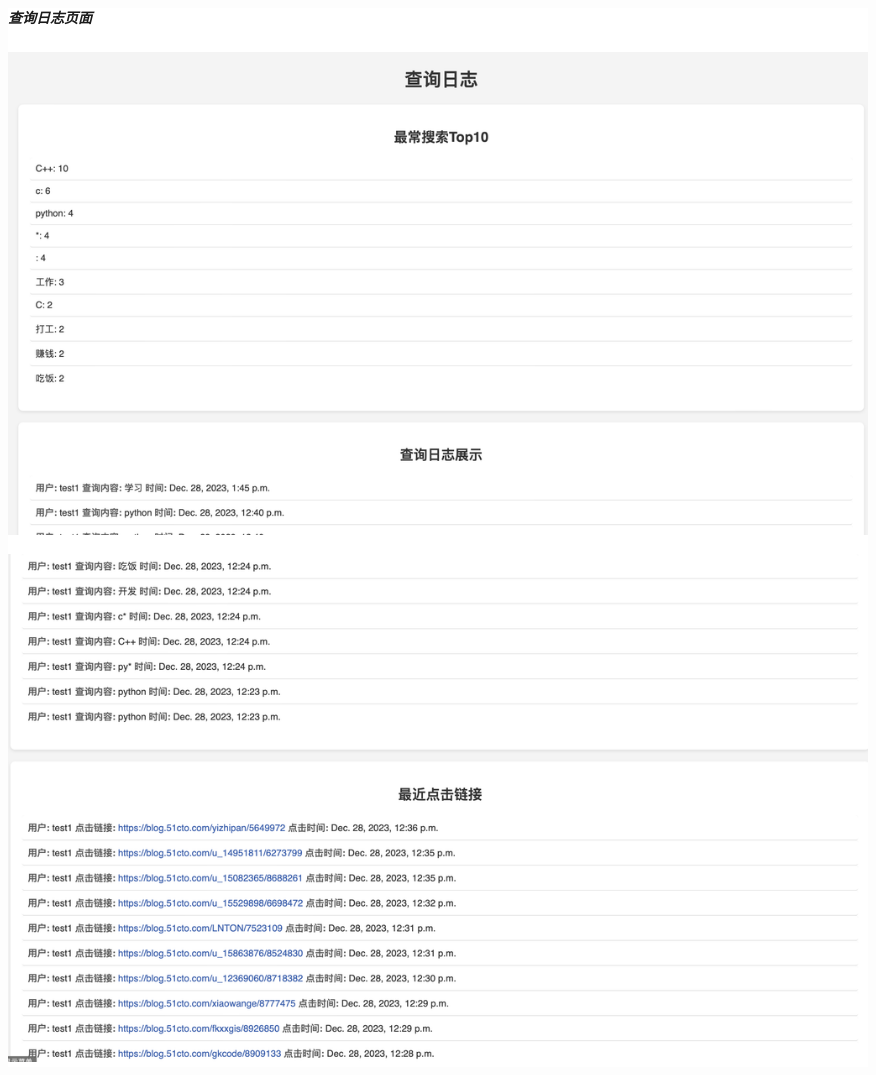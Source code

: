 

##### 查询日志页面

![image-20231228214714872](typora/image-20231228214714872.png)

![image-20231228214728982](typora/image-20231228214728982.png)

